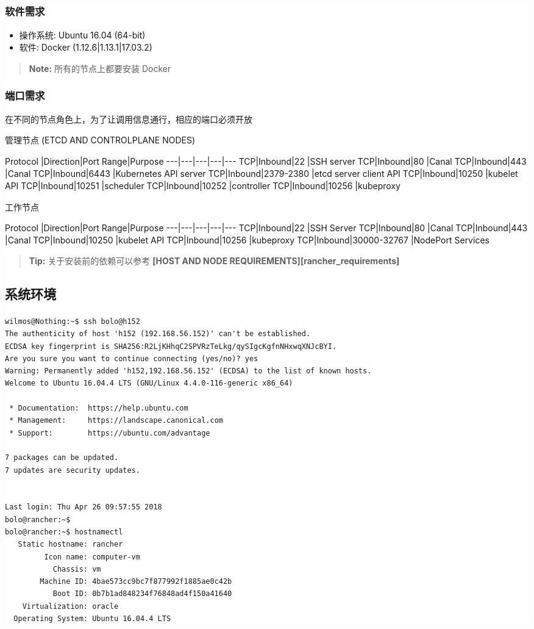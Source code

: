 ### 软件需求

* 操作系统: Ubuntu 16.04 (64-bit)
* 软件: Docker (1.12.6|1.13.1|17.03.2)

>**Note:** 所有的节点上都要安装 Docker

### 端口需求

在不同的节点角色上，为了让调用信息通行，相应的端口必须开放

管理节点 (ETCD AND CONTROLPLANE NODES)

Protocol |Direction|Port Range|Purpose
---|---|---|---|---
TCP|Inbound|22	   |SSH server
TCP|Inbound|80	   |Canal
TCP|Inbound|443	   |Canal
TCP|Inbound|6443   |Kubernetes API server
TCP|Inbound|2379-2380	|etcd server client API
TCP|Inbound|10250	|kubelet API
TCP|Inbound|10251	|scheduler
TCP|Inbound|10252	|controller
TCP|Inbound|10256	|kubeproxy

工作节点

Protocol |Direction|Port Range|Purpose
---|---|---|---|---
TCP|Inbound|22	|SSH Server
TCP|Inbound|80	|Canal
TCP|Inbound|443	|Canal
TCP|Inbound|10250	|kubelet API
TCP|Inbound|10256	|kubeproxy
TCP|Inbound|30000-32767	|NodePort Services

>**Tip:** 关于安装前的依赖可以参考 **[HOST AND NODE REQUIREMENTS][rancher_requirements]**

## 系统环境

~~~
wilmos@Nothing:~$ ssh bolo@h152
The authenticity of host 'h152 (192.168.56.152)' can't be established.
ECDSA key fingerprint is SHA256:R2LjKHhqC2SPVRzTeLkg/qySIgcKgfnNHxwqXNJcBYI.
Are you sure you want to continue connecting (yes/no)? yes
Warning: Permanently added 'h152,192.168.56.152' (ECDSA) to the list of known hosts.
Welcome to Ubuntu 16.04.4 LTS (GNU/Linux 4.4.0-116-generic x86_64)

 * Documentation:  https://help.ubuntu.com
 * Management:     https://landscape.canonical.com
 * Support:        https://ubuntu.com/advantage

7 packages can be updated.
7 updates are security updates.


Last login: Thu Apr 26 09:57:55 2018
bolo@rancher:~$ 
bolo@rancher:~$ hostnamectl 
   Static hostname: rancher
         Icon name: computer-vm
           Chassis: vm
        Machine ID: 4bae573cc9bc7f877992f1885ae0c42b
           Boot ID: 0b7b1ad848234f76848ad4f150a41640
    Virtualization: oracle
  Operating System: Ubuntu 16.04.4 LTS
~~~